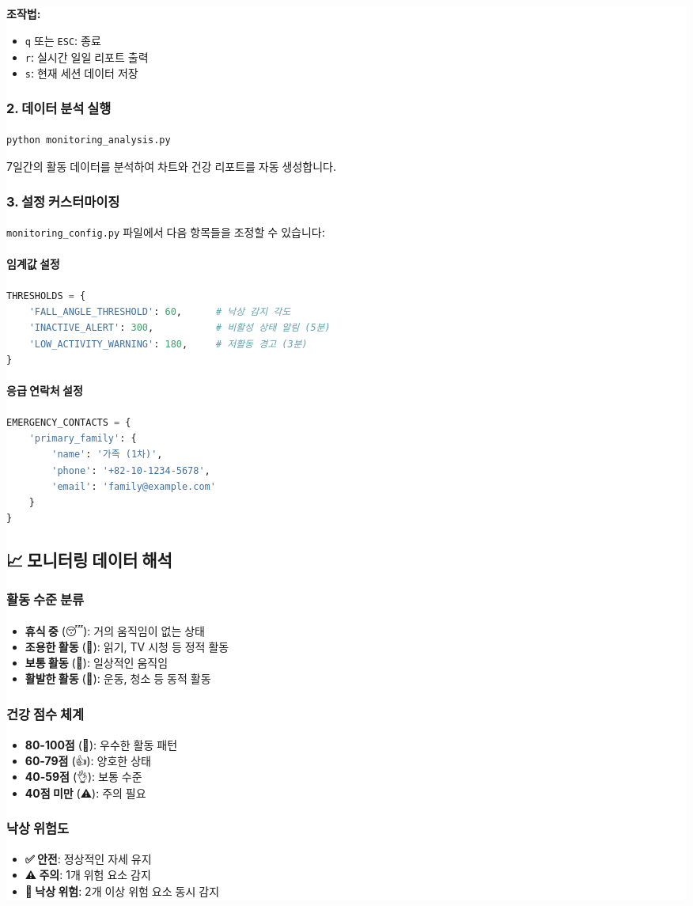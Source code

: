 **조작법:**
- `q` 또는 `ESC`: 종료
- `r`: 실시간 일일 리포트 출력
- `s`: 현재 세션 데이터 저장

### 2. 데이터 분석 실행
```bash
python monitoring_analysis.py
```
7일간의 활동 데이터를 분석하여 차트와 건강 리포트를 자동 생성합니다.

### 3. 설정 커스터마이징
`monitoring_config.py` 파일에서 다음 항목들을 조정할 수 있습니다:

#### 임계값 설정
```python
THRESHOLDS = {
    'FALL_ANGLE_THRESHOLD': 60,      # 낙상 감지 각도
    'INACTIVE_ALERT': 300,           # 비활성 상태 알림 (5분)
    'LOW_ACTIVITY_WARNING': 180,     # 저활동 경고 (3분)
}
```

#### 응급 연락처 설정
```python
EMERGENCY_CONTACTS = {
    'primary_family': {
        'name': '가족 (1차)',
        'phone': '+82-10-1234-5678',
        'email': 'family@example.com'
    }
}
```

## 📈 모니터링 데이터 해석

### 활동 수준 분류
- **휴식 중** (😴): 거의 움직임이 없는 상태
- **조용한 활동** (📖): 읽기, TV 시청 등 정적 활동
- **보통 활동** (🚶): 일상적인 움직임 
- **활발한 활동** (🏃): 운동, 청소 등 동적 활동

### 건강 점수 체계
- **80-100점** (🌟): 우수한 활동 패턴
- **60-79점** (👍): 양호한 상태
- **40-59점** (👌): 보통 수준
- **40점 미만** (⚠️): 주의 필요

### 낙상 위험도
- **✅ 안전**: 정상적인 자세 유지
- **⚠️ 주의**: 1개 위험 요소 감지
- **🚨 낙상 위험**: 2개 이상 위험 요소 동시 감지
